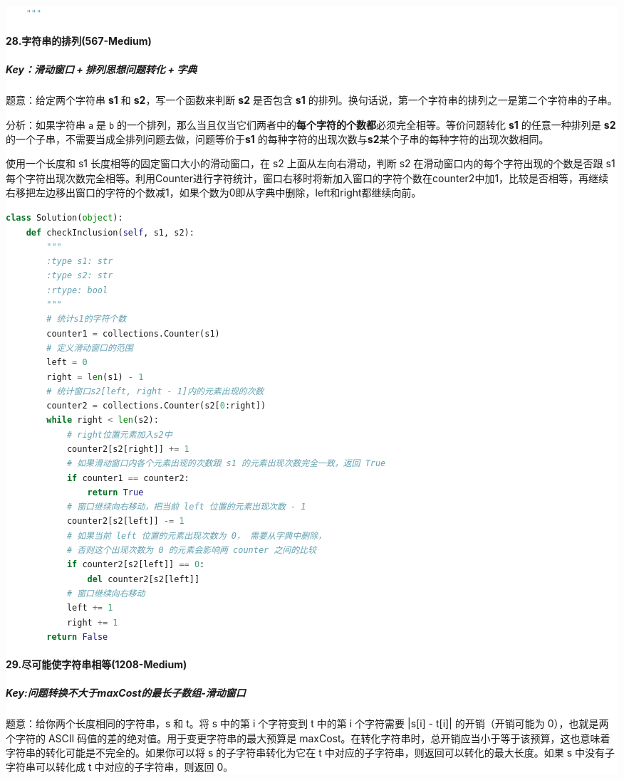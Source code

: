 ```python
    """
```

#### 28.字符串的排列(567-Medium)

##### Key：滑动窗口 + 排列思想问题转化 + 字典

题意：给定两个字符串 **s1** 和 **s2**，写一个函数来判断 **s2** 是否包含 **s1** 的排列。换句话说，第一个字符串的排列之一是第二个字符串的子串。

分析：如果字符串 `a` 是 `b` 的一个排列，那么当且仅当它们两者中的**每个字符的个数都**必须完全相等。等价问题转化 **s1** 的任意一种排列是 **s2** 的一个子串，不需要当成全排列问题去做，问题等价于**s1** 的每种字符的出现次数与**s2**某个子串的每种字符的出现次数相同。 

使用一个长度和 s1 长度相等的固定窗口大小的滑动窗口，在 s2 上面从左向右滑动，判断 s2 在滑动窗口内的每个字符出现的个数是否跟 s1 每个字符出现次数完全相等。利用Counter进行字符统计，窗口右移时将新加入窗口的字符个数在counter2中加1，比较是否相等，再继续右移把左边移出窗口的字符的个数减1，如果个数为0即从字典中删除，left和right都继续向前。

```python
class Solution(object):
    def checkInclusion(self, s1, s2):
        """
        :type s1: str
        :type s2: str
        :rtype: bool
        """
        # 统计s1的字符个数
        counter1 = collections.Counter(s1)
        # 定义滑动窗口的范围
        left = 0
        right = len(s1) - 1
        # 统计窗口s2[left, right - 1]内的元素出现的次数
        counter2 = collections.Counter(s2[0:right])
        while right < len(s2):
            # right位置元素加入s2中
            counter2[s2[right]] += 1
            # 如果滑动窗口内各个元素出现的次数跟 s1 的元素出现次数完全一致，返回 True
            if counter1 == counter2:
                return True
            # 窗口继续向右移动，把当前 left 位置的元素出现次数 - 1
            counter2[s2[left]] -= 1
            # 如果当前 left 位置的元素出现次数为 0， 需要从字典中删除，
            # 否则这个出现次数为 0 的元素会影响两 counter 之间的比较
            if counter2[s2[left]] == 0:
                del counter2[s2[left]]
            # 窗口继续向右移动
            left += 1
            right += 1
        return False
```

#### 29.尽可能使字符串相等(1208-Medium)

##### Key:问题转换不大于maxCost的最长子数组-滑动窗口

题意：给你两个长度相同的字符串，s 和 t。将 s 中的第 i 个字符变到 t 中的第 i 个字符需要 |s[i] - t[i]| 的开销（开销可能为 0），也就是两个字符的 ASCII 码值的差的绝对值。用于变更字符串的最大预算是 maxCost。在转化字符串时，总开销应当小于等于该预算，这也意味着字符串的转化可能是不完全的。如果你可以将 s 的子字符串转化为它在 t 中对应的子字符串，则返回可以转化的最大长度。如果 s 中没有子字符串可以转化成 t 中对应的子字符串，则返回 0。
